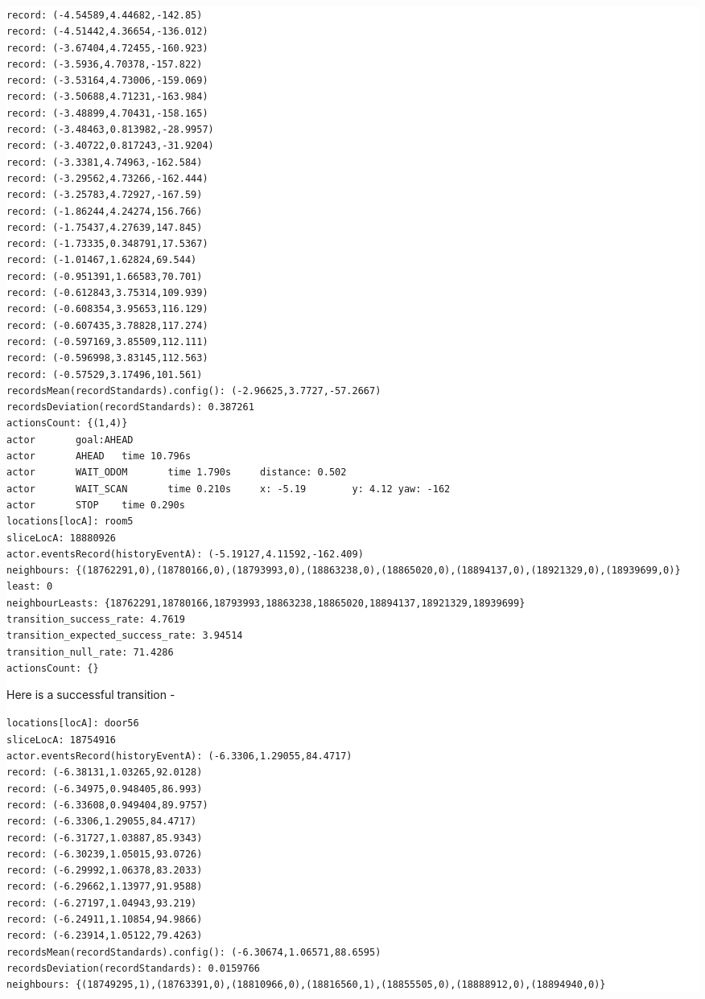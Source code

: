 ```
record: (-4.54589,4.44682,-142.85)
record: (-4.51442,4.36654,-136.012)
record: (-3.67404,4.72455,-160.923)
record: (-3.5936,4.70378,-157.822)
record: (-3.53164,4.73006,-159.069)
record: (-3.50688,4.71231,-163.984)
record: (-3.48899,4.70431,-158.165)
record: (-3.48463,0.813982,-28.9957)
record: (-3.40722,0.817243,-31.9204)
record: (-3.3381,4.74963,-162.584)
record: (-3.29562,4.73266,-162.444)
record: (-3.25783,4.72927,-167.59)
record: (-1.86244,4.24274,156.766)
record: (-1.75437,4.27639,147.845)
record: (-1.73335,0.348791,17.5367)
record: (-1.01467,1.62824,69.544)
record: (-0.951391,1.66583,70.701)
record: (-0.612843,3.75314,109.939)
record: (-0.608354,3.95653,116.129)
record: (-0.607435,3.78828,117.274)
record: (-0.597169,3.85509,112.111)
record: (-0.596998,3.83145,112.563)
record: (-0.57529,3.17496,101.561)
recordsMean(recordStandards).config(): (-2.96625,3.7727,-57.2667)
recordsDeviation(recordStandards): 0.387261
actionsCount: {(1,4)}
actor       goal:AHEAD
actor       AHEAD   time 10.796s
actor       WAIT_ODOM       time 1.790s     distance: 0.502
actor       WAIT_SCAN       time 0.210s     x: -5.19        y: 4.12 yaw: -162
actor       STOP    time 0.290s
locations[locA]: room5
sliceLocA: 18880926
actor.eventsRecord(historyEventA): (-5.19127,4.11592,-162.409)
neighbours: {(18762291,0),(18780166,0),(18793993,0),(18863238,0),(18865020,0),(18894137,0),(18921329,0),(18939699,0)}
least: 0
neighbourLeasts: {18762291,18780166,18793993,18863238,18865020,18894137,18921329,18939699}
transition_success_rate: 4.7619
transition_expected_success_rate: 3.94514
transition_null_rate: 71.4286
actionsCount: {}
```
Here is a successful transition -
```
locations[locA]: door56
sliceLocA: 18754916
actor.eventsRecord(historyEventA): (-6.3306,1.29055,84.4717)
record: (-6.38131,1.03265,92.0128)
record: (-6.34975,0.948405,86.993)
record: (-6.33608,0.949404,89.9757)
record: (-6.3306,1.29055,84.4717)
record: (-6.31727,1.03887,85.9343)
record: (-6.30239,1.05015,93.0726)
record: (-6.29992,1.06378,83.2033)
record: (-6.29662,1.13977,91.9588)
record: (-6.27197,1.04943,93.219)
record: (-6.24911,1.10854,94.9866)
record: (-6.23914,1.05122,79.4263)
recordsMean(recordStandards).config(): (-6.30674,1.06571,88.6595)
recordsDeviation(recordStandards): 0.0159766
neighbours: {(18749295,1),(18763391,0),(18810966,0),(18816560,1),(18855505,0),(18888912,0),(18894940,0)}
```
